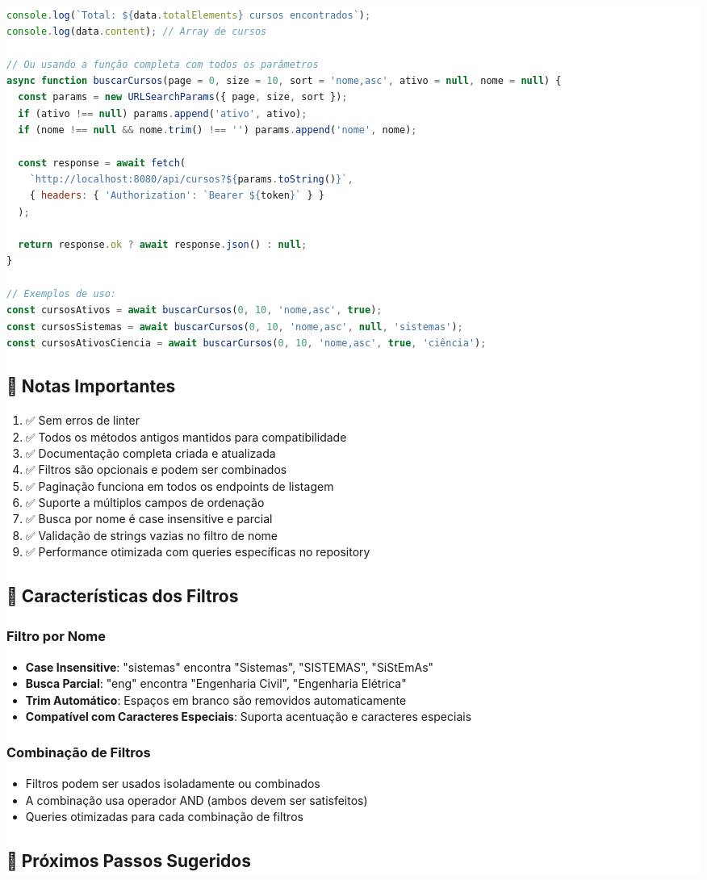 ```javascript
console.log(`Total: ${data.totalElements} cursos encontrados`);
console.log(data.content); // Array de cursos

// Ou usando a função completa com todos os parâmetros
async function buscarCursos(page = 0, size = 10, sort = 'nome,asc', ativo = null, nome = null) {
  const params = new URLSearchParams({ page, size, sort });
  if (ativo !== null) params.append('ativo', ativo);
  if (nome !== null && nome.trim() !== '') params.append('nome', nome);
  
  const response = await fetch(
    `http://localhost:8080/api/cursos?${params.toString()}`,
    { headers: { 'Authorization': `Bearer ${token}` } }
  );
  
  return response.ok ? await response.json() : null;
}

// Exemplos de uso:
const cursosAtivos = await buscarCursos(0, 10, 'nome,asc', true);
const cursosSistemas = await buscarCursos(0, 10, 'nome,asc', null, 'sistemas');
const cursosAtivosCiencia = await buscarCursos(0, 10, 'nome,asc', true, 'ciência');
```

## 📝 Notas Importantes

1. ✅ Sem erros de linter
2. ✅ Todos os métodos antigos mantidos para compatibilidade
3. ✅ Documentação completa criada e atualizada
4. ✅ Filtros são opcionais e podem ser combinados
5. ✅ Paginação funciona em todos os endpoints de listagem
6. ✅ Suporte a múltiplos campos de ordenação
7. ✅ Busca por nome é case insensitive e parcial
8. ✅ Validação de strings vazias no filtro de nome
9. ✅ Performance otimizada com queries específicas no repository

## 🎨 Características dos Filtros

### Filtro por Nome
- **Case Insensitive**: "sistemas" encontra "Sistemas", "SISTEMAS", "SiStEmAs"
- **Busca Parcial**: "eng" encontra "Engenharia Civil", "Engenharia Elétrica"
- **Trim Automático**: Espaços em branco são removidos automaticamente
- **Compatível com Caracteres Especiais**: Suporta acentuação e caracteres especiais

### Combinação de Filtros
- Filtros podem ser usados isoladamente ou combinados
- A combinação usa operador AND (ambos devem ser satisfeitos)
- Queries otimizadas para cada combinação de filtros

## 🚀 Próximos Passos Sugeridos
